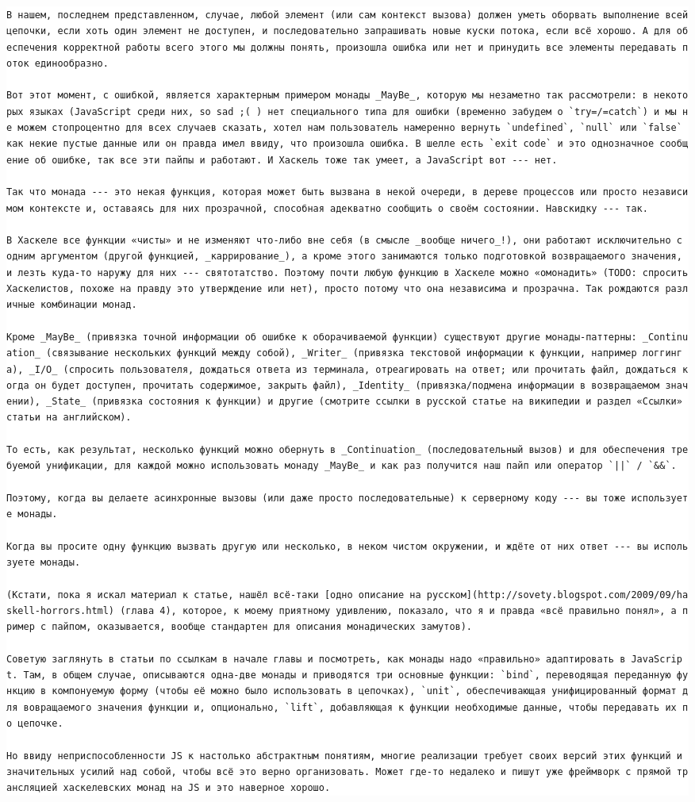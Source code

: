    В нашем, последнем представленном, случае, любой элемент (или сам контекст вызова) должен уметь оборвать выполнение всей цепочки, если хоть один элемент не доступен, и последовательно запрашивать новые куски потока, если всё хорошо. А для обеспечения корректной работы всего этого мы должны понять, произошла ошибка или нет и принудить все элементы передавать поток единообразно.

    Вот этот момент, с ошибкой, является характерным примером монады _MayBe_, которую мы незаметно так рассмотрели: в некоторых языках (JavaScript среди них, so sad ;( ) нет специального типа для ошибки (временно забудем о `try=/=catch`) и мы не можем стопроцентно для всех случаев сказать, хотел нам пользователь намеренно вернуть `undefined`, `null` или `false` как некие пустые данные или он правда имел ввиду, что произошла ошибка. В шелле есть `exit code` и это однозначное сообщение об ошибке, так все эти пайпы и работают. И Хаскель тоже так умеет, а JavaScript вот --- нет.

    Так что монада --- это некая функция, которая может быть вызвана в некой очереди, в дереве процессов или просто независимом контексте и, оставаясь для них прозрачной, способная адекватно сообщить о своём состоянии. Навскидку --- так.

    В Хаскеле все функции «чисты» и не изменяют что-либо вне себя (в смысле _вообще ничего_!), они работают исключительно с одним аргументом (другой функцией, _каррирование_), а кроме этого занимаются только подготовкой возвращаемого значения, и лезть куда-то наружу для них --- святотатство. Поэтому почти любую функцию в Хаскеле можно «омонадить» (TODO: спросить Хаскелистов, похоже на правду это утверждение или нет), просто потому что она независима и прозрачна. Так рождаются различные комбинации монад.

    Кроме _MayBe_ (привязка точной информации об ошибке к оборачиваемой функции) существуют другие монады-паттерны: _Continuation_ (связывание нескольких функций между собой), _Writer_ (привязка текстовой информации к функции, например логгинга), _I/O_ (спросить пользователя, дождаться ответа из терминала, отреагировать на ответ; или прочитать файл, дождаться когда он будет доступен, прочитать содержимое, закрыть файл), _Identity_ (привязка/подмена информации в возвращаемом значении), _State_ (привязка состояния к функции) и другие (смотрите ссылки в русской статье на википедии и раздел «Ссылки» статьи на английском).

    То есть, как результат, несколько функций можно обернуть в _Continuation_ (последовательный вызов) и для обеспечения требуемой унификации, для каждой можно использовать монаду _MayBe_ и как раз получится наш пайп или оператор `||` / `&&`.

    Поэтому, когда вы делаете асинхронные вызовы (или даже просто последовательные) к серверному коду --- вы тоже используете монады.

    Когда вы просите одну функцию вызвать другую или несколько, в неком чистом окружении, и ждёте от них ответ --- вы используете монады.

    (Кстати, пока я искал материал к статье, нашёл всё-таки [одно описание на русском](http://sovety.blogspot.com/2009/09/haskell-horrors.html) (глава 4), которое, к моему приятному удивлению, показало, что я и правда «всё правильно понял», а пример с пайпом, оказывается, вообще стандартен для описания монадических замутов).

    Советую заглянуть в статьи по ссылкам в начале главы и посмотреть, как монады надо «правильно» адаптировать в JavaScript. Там, в общем случае, описываются одна-две монады и приводятся три основные функции: `bind`, переводящая переданную функцию в компонуемую форму (чтобы её можно было использовать в цепочках), `unit`, обеспечивающая унифицированный формат для вовращаемого значения функции и, опционально, `lift`, добавляющая к функции необходимые данные, чтобы передавать их по цепочке.

    Но ввиду неприспособленности JS к настолько абстрактным понятиям, многие реализации требует своих версий этих функций и значительных усилий над собой, чтобы всё это верно организовать. Может где-то недалеко и пишут уже фреймворк с прямой трансляцией хаскелевских монад на JS и это наверное хорошо.
